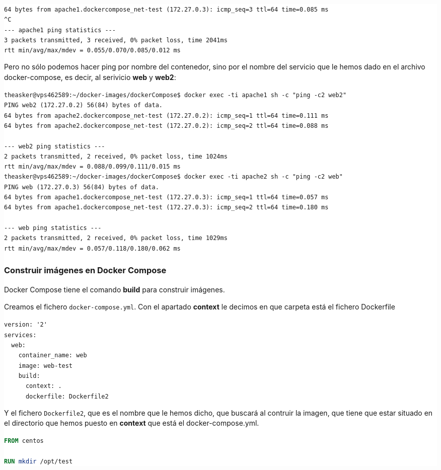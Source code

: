 ````
64 bytes from apache1.dockercompose_net-test (172.27.0.3): icmp_seq=3 ttl=64 time=0.085 ms
^C
--- apache1 ping statistics ---
3 packets transmitted, 3 received, 0% packet loss, time 2041ms
rtt min/avg/max/mdev = 0.055/0.070/0.085/0.012 ms
````

Pero no sólo podemos hacer ping por nombre del contenedor, sino por el nombre del servicio que le hemos dado en el archivo docker-compose, es decir, al serivicio **web** y **web2**:

````
theasker@vps462589:~/docker-images/dockerCompose$ docker exec -ti apache1 sh -c "ping -c2 web2"
PING web2 (172.27.0.2) 56(84) bytes of data.
64 bytes from apache2.dockercompose_net-test (172.27.0.2): icmp_seq=1 ttl=64 time=0.111 ms
64 bytes from apache2.dockercompose_net-test (172.27.0.2): icmp_seq=2 ttl=64 time=0.088 ms

--- web2 ping statistics ---
2 packets transmitted, 2 received, 0% packet loss, time 1024ms
rtt min/avg/max/mdev = 0.088/0.099/0.111/0.015 ms
theasker@vps462589:~/docker-images/dockerCompose$ docker exec -ti apache2 sh -c "ping -c2 web"
PING web (172.27.0.3) 56(84) bytes of data.
64 bytes from apache1.dockercompose_net-test (172.27.0.3): icmp_seq=1 ttl=64 time=0.057 ms
64 bytes from apache1.dockercompose_net-test (172.27.0.3): icmp_seq=2 ttl=64 time=0.180 ms

--- web ping statistics ---
2 packets transmitted, 2 received, 0% packet loss, time 1029ms
rtt min/avg/max/mdev = 0.057/0.118/0.180/0.062 ms
````

### Construir imágenes en Docker Compose

Docker Compose tiene el comando **build** para construir imágenes.

Creamos el fichero `docker-compose.yml`. Con el apartado **context** le decimos en que carpeta está el fichero Dockerfile
````
version: '2'
services:
  web:
    container_name: web
    image: web-test
    build:
      context: .
      dockerfile: Dockerfile2
````



Y el fichero `Dockerfile2`, que es el nombre que le hemos dicho, que buscará al contruir la imagen, que tiene que estar situado en el directorio que hemos puesto en **context** que está el docker-compose.yml.
````dockerfile
FROM centos

RUN mkdir /opt/test
````
